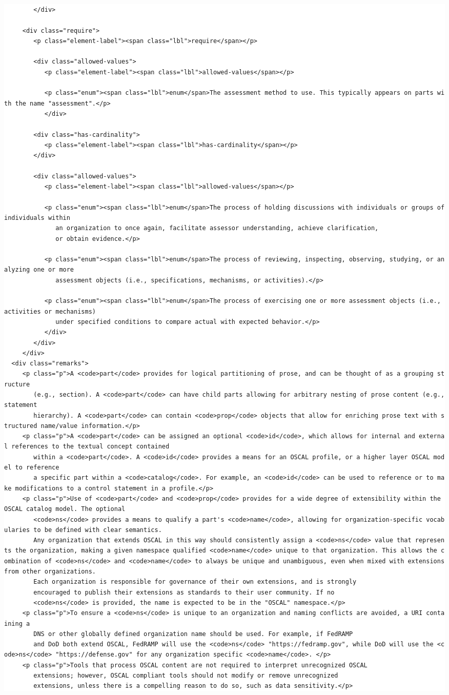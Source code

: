             </div>
         
         <div class="require">
            <p class="element-label"><span class="lbl">require</span></p>
            
            <div class="allowed-values">
               <p class="element-label"><span class="lbl">allowed-values</span></p>
               
               <p class="enum"><span class="lbl">enum</span>The assessment method to use. This typically appears on parts with the name "assessment".</p>
               </div>
            
            <div class="has-cardinality">
               <p class="element-label"><span class="lbl">has-cardinality</span></p>
            </div>
            
            <div class="allowed-values">
               <p class="element-label"><span class="lbl">allowed-values</span></p>
               
               <p class="enum"><span class="lbl">enum</span>The process of holding discussions with individuals or groups of individuals within
                  an organization to once again, facilitate assessor understanding, achieve clarification,
                  or obtain evidence.</p>
               
               <p class="enum"><span class="lbl">enum</span>The process of reviewing, inspecting, observing, studying, or analyzing one or more
                  assessment objects (i.e., specifications, mechanisms, or activities).</p>
               
               <p class="enum"><span class="lbl">enum</span>The process of exercising one or more assessment objects (i.e., activities or mechanisms)
                  under specified conditions to compare actual with expected behavior.</p>
               </div>
            </div>
         </div>
      <div class="remarks">
         <p class="p">A <code>part</code> provides for logical partitioning of prose, and can be thought of as a grouping structure
            (e.g., section). A <code>part</code> can have child parts allowing for arbitrary nesting of prose content (e.g., statement
            hierarchy). A <code>part</code> can contain <code>prop</code> objects that allow for enriching prose text with structured name/value information.</p>
         <p class="p">A <code>part</code> can be assigned an optional <code>id</code>, which allows for internal and external references to the textual concept contained
            within a <code>part</code>. A <code>id</code> provides a means for an OSCAL profile, or a higher layer OSCAL model to reference
            a specific part within a <code>catalog</code>. For example, an <code>id</code> can be used to reference or to make modifications to a control statement in a profile.</p>
         <p class="p">Use of <code>part</code> and <code>prop</code> provides for a wide degree of extensibility within the OSCAL catalog model. The optional
            <code>ns</code> provides a means to qualify a part's <code>name</code>, allowing for organization-specific vocabularies to be defined with clear semantics.
            Any organization that extends OSCAL in this way should consistently assign a <code>ns</code> value that represents the organization, making a given namespace qualified <code>name</code> unique to that organization. This allows the combination of <code>ns</code> and <code>name</code> to always be unique and unambiguous, even when mixed with extensions from other organizations.
            Each organization is responsible for governance of their own extensions, and is strongly
            encouraged to publish their extensions as standards to their user community. If no
            <code>ns</code> is provided, the name is expected to be in the "OSCAL" namespace.</p>
         <p class="p">To ensure a <code>ns</code> is unique to an organization and naming conflicts are avoided, a URI containing a
            DNS or other globally defined organization name should be used. For example, if FedRAMP
            and DoD both extend OSCAL, FedRAMP will use the <code>ns</code> "https://fedramp.gov", while DoD will use the <code>ns</code> "https://defense.gov" for any organization specific <code>name</code>. </p>
         <p class="p">Tools that process OSCAL content are not required to interpret unrecognized OSCAL
            extensions; however, OSCAL compliant tools should not modify or remove unrecognized
            extensions, unless there is a compelling reason to do so, such as data sensitivity.</p>